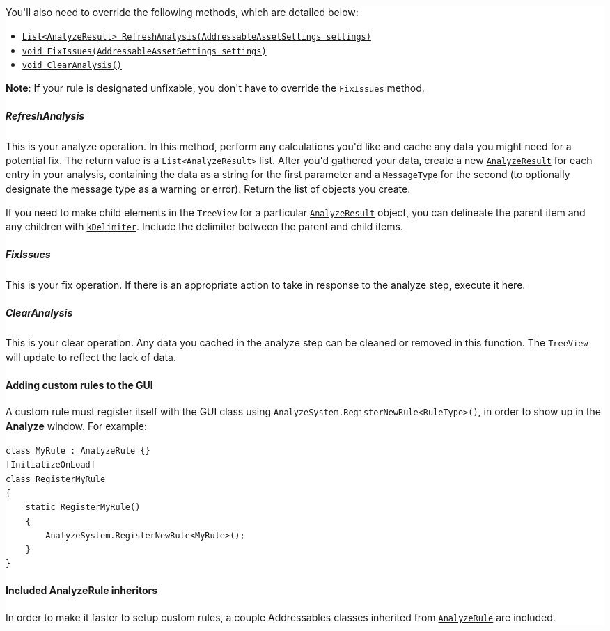 You'll also need to override the following methods, which are detailed below:

* [`List<AnalyzeResult> RefreshAnalysis(AddressableAssetSettings settings)`](xref:UnityEditor.AddressableAssets.Build.AnalyzeRules.AnalyzeRule.RefreshAnalysis(UnityEditor.AddressableAssets.Settings.AddressableAssetSettings))
* [`void FixIssues(AddressableAssetSettings settings)`](xref:UnityEditor.AddressableAssets.Build.AnalyzeRules.AnalyzeRule.FixIssues(UnityEditor.AddressableAssets.Settings.AddressableAssetSettings))
* [`void ClearAnalysis()`](xref:UnityEditor.AddressableAssets.Build.AnalyzeRules.AnalyzeRule.ClearAnalysis)

**Note**: If your rule is designated unfixable, you don't have to override the `FixIssues` method.

##### RefreshAnalysis
This is your analyze operation. In this method, perform any calculations you'd like and cache any data you might need for a potential fix. The return value is a `List<AnalyzeResult>` list. After you'd gathered your data, create a new [`AnalyzeResult`](xref:UnityEditor.AddressableAssets.Build.AnalyzeRules.AnalyzeRule.AnalyzeResult) for each entry in your analysis, containing the data as a string for the first parameter and a [`MessageType`](xref:UnityEditor.AddressableAssets.Build.AnalyzeRules.AnalyzeRule.AnalyzeResult.severity) for the second (to optionally designate the message type as a warning or error). Return the list of objects you create.

If you need to make child elements in the `TreeView` for a particular [`AnalyzeResult`](xref:UnityEditor.AddressableAssets.Build.AnalyzeRules.AnalyzeRule.AnalyzeResult) object, you can delineate the parent item and any children with [`kDelimiter`](xref:UnityEditor.AddressableAssets.Build.AnalyzeRules.AnalyzeRule.kDelimiter). Include the delimiter between the parent and child items.

##### FixIssues
This is your fix operation. If there is an appropriate action to take in response to the analyze step, execute it here.

##### ClearAnalysis
This is your clear operation. Any data you cached in the analyze step can be cleaned or removed in this function. The `TreeView` will update to reflect the lack of data.

#### Adding custom rules to the GUI
A custom rule must register itself with the GUI class using `AnalyzeSystem.RegisterNewRule<RuleType>()`, in order to show up in the **Analyze** window. For example:

```
class MyRule : AnalyzeRule {}
[InitializeOnLoad]
class RegisterMyRule
{
    static RegisterMyRule()
    {
        AnalyzeSystem.RegisterNewRule<MyRule>();
    }
}
```

#### Included AnalyzeRule inheritors
In order to make it faster to setup custom rules, a couple Addressables classes inherited from [`AnalyzeRule`](xref:UnityEditor.AddressableAssets.Build.AnalyzeRules.AnalyzeRules) are included.
